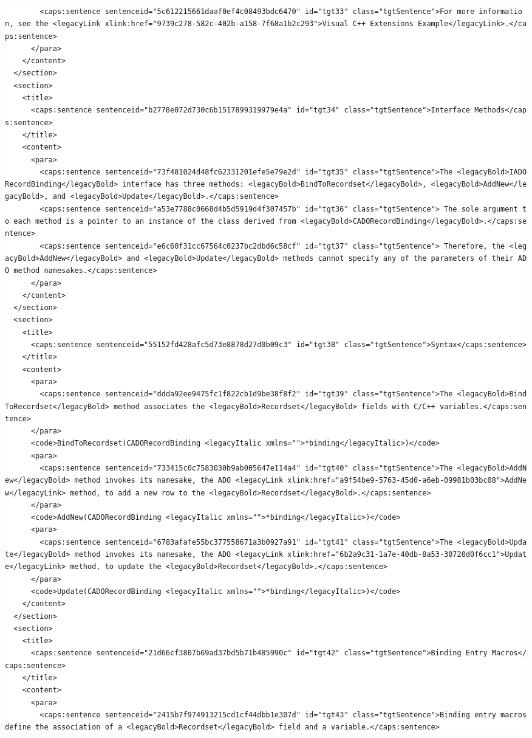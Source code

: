             <caps:sentence sentenceid="5c612215661daaf0ef4c08493bdc6470" id="tgt33" class="tgtSentence">For more information, see the <legacyLink xlink:href="9739c278-582c-402b-a158-7f68a1b2c293">Visual C++ Extensions Example</legacyLink>.</caps:sentence>
          </para>
        </content>
      </section>
      <section>
        <title>
          <caps:sentence sentenceid="b2778e072d730c6b1517899319979e4a" id="tgt34" class="tgtSentence">Interface Methods</caps:sentence>
        </title>
        <content>
          <para>
            <caps:sentence sentenceid="73f481024d48fc62331201efe5e79e2d" id="tgt35" class="tgtSentence">The <legacyBold>IADORecordBinding</legacyBold> interface has three methods: <legacyBold>BindToRecordset</legacyBold>, <legacyBold>AddNew</legacyBold>, and <legacyBold>Update</legacyBold>.</caps:sentence>
            <caps:sentence sentenceid="a53e7788c0668d4b5d5919d4f307457b" id="tgt36" class="tgtSentence"> The sole argument to each method is a pointer to an instance of the class derived from <legacyBold>CADORecordBinding</legacyBold>.</caps:sentence>
            <caps:sentence sentenceid="e6c60f31cc67564c0237bc2dbd6c58cf" id="tgt37" class="tgtSentence"> Therefore, the <legacyBold>AddNew</legacyBold> and <legacyBold>Update</legacyBold> methods cannot specify any of the parameters of their ADO method namesakes.</caps:sentence>
          </para>
        </content>
      </section>
      <section>
        <title>
          <caps:sentence sentenceid="55152fd428afc5d73e8878d27d0b09c3" id="tgt38" class="tgtSentence">Syntax</caps:sentence>
        </title>
        <content>
          <para>
            <caps:sentence sentenceid="ddda92ee9475fc1f822cb1d9be38f8f2" id="tgt39" class="tgtSentence">The <legacyBold>BindToRecordset</legacyBold> method associates the <legacyBold>Recordset</legacyBold> fields with C/C++ variables.</caps:sentence>
          </para>
          <code>BindToRecordset(CADORecordBinding <legacyItalic xmlns="">*binding</legacyItalic>)</code>
          <para>
            <caps:sentence sentenceid="733415c0c7583030b9ab005647e114a4" id="tgt40" class="tgtSentence">The <legacyBold>AddNew</legacyBold> method invokes its namesake, the ADO <legacyLink xlink:href="a9f54be9-5763-45d0-a6eb-09981b03bc08">AddNew</legacyLink> method, to add a new row to the <legacyBold>Recordset</legacyBold>.</caps:sentence>
          </para>
          <code>AddNew(CADORecordBinding <legacyItalic xmlns="">*binding</legacyItalic>)</code>
          <para>
            <caps:sentence sentenceid="6783afafe55bc377558671a3b0927a91" id="tgt41" class="tgtSentence">The <legacyBold>Update</legacyBold> method invokes its namesake, the ADO <legacyLink xlink:href="6b2a9c31-1a7e-40db-8a53-30720d0f6cc1">Update</legacyLink> method, to update the <legacyBold>Recordset</legacyBold>.</caps:sentence>
          </para>
          <code>Update(CADORecordBinding <legacyItalic xmlns="">*binding</legacyItalic>)</code>
        </content>
      </section>
      <section>
        <title>
          <caps:sentence sentenceid="21d66cf3807b69ad37bd5b71b485990c" id="tgt42" class="tgtSentence">Binding Entry Macros</caps:sentence>
        </title>
        <content>
          <para>
            <caps:sentence sentenceid="2415b7f974913215cd1cf44dbb1e307d" id="tgt43" class="tgtSentence">Binding entry macros define the association of a <legacyBold>Recordset</legacyBold> field and a variable.</caps:sentence>